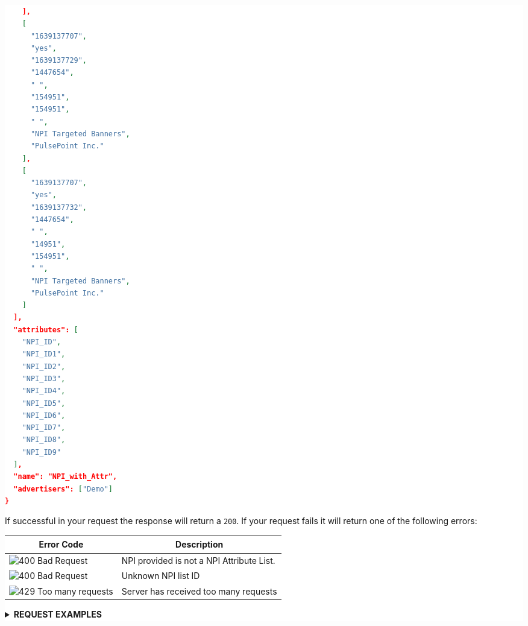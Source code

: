 ```json
    ],
    [
      "1639137707",
      "yes",
      "1639137729",
      "1447654",
      " ",
      "154951",
      "154951",
      " ",
      "NPI Targeted Banners",
      "PulsePoint Inc."
    ],
    [
      "1639137707",
      "yes",
      "1639137732",
      "1447654",
      " ",
      "14951",
      "154951",
      " ",
      "NPI Targeted Banners",
      "PulsePoint Inc."
    ]
  ],
  "attributes": [
    "NPI_ID",
    "NPI_ID1",
    "NPI_ID2",
    "NPI_ID3",
    "NPI_ID4",
    "NPI_ID5",
    "NPI_ID6",
    "NPI_ID7",
    "NPI_ID8",
    "NPI_ID9"
  ],
  "name": "NPI_with_Attr",
  "advertisers": ["Demo"]
}
```

If successful in your request the response will return a `200`. If your request fails it will return one of the following errors:

| Error Code                                                                            | Description                               |
| ------------------------------------------------------------------------------------- | ----------------------------------------- |
| ![400 Bad Request](https://img.shields.io/badge/400-f93e3e?style=for-the-badge)       | NPI provided is not a NPI Attribute List. |
| ![400 Bad Request](https://img.shields.io/badge/400-f93e3e?style=for-the-badge)       | Unknown NPI list ID                       |
| ![429 Too many requests](https://img.shields.io/badge/429-f93e3e?style=for-the-badge) | Server has received too many requests     |

<details><summary>
    <strong>REQUEST EXAMPLES</strong>
</summary></details>
